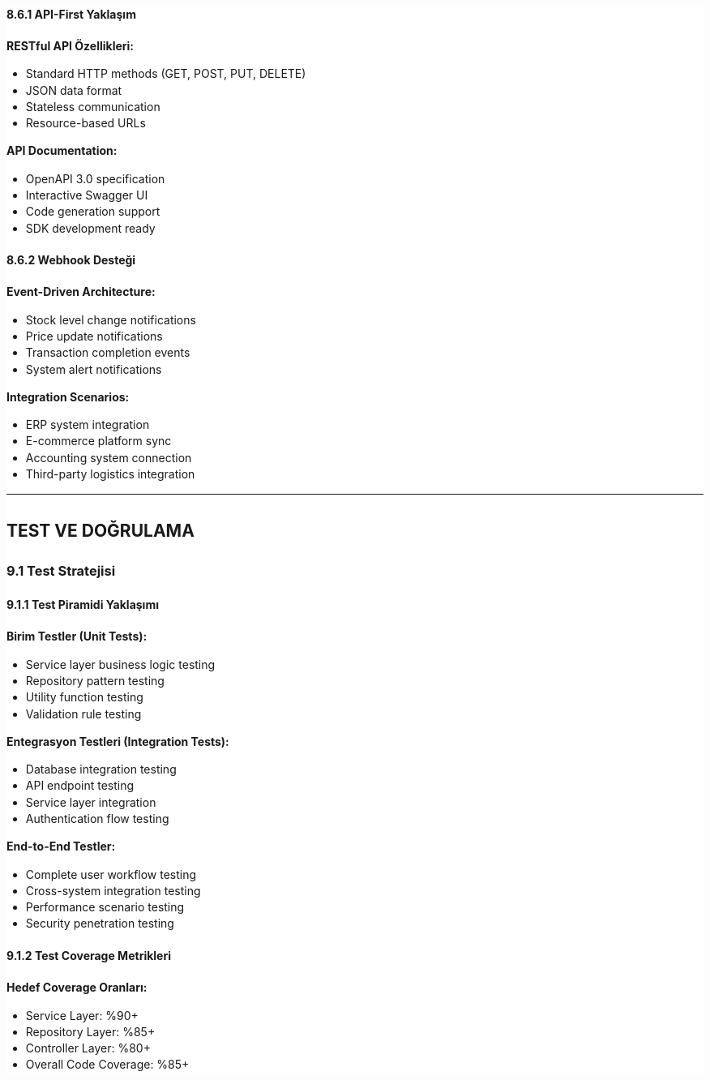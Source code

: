 #### 8.6.1 API-First Yaklaşım
**RESTful API Özellikleri:**
- Standard HTTP methods (GET, POST, PUT, DELETE)
- JSON data format
- Stateless communication
- Resource-based URLs

**API Documentation:**
- OpenAPI 3.0 specification
- Interactive Swagger UI
- Code generation support
- SDK development ready

#### 8.6.2 Webhook Desteği
**Event-Driven Architecture:**
- Stock level change notifications
- Price update notifications
- Transaction completion events
- System alert notifications

**Integration Scenarios:**
- ERP system integration
- E-commerce platform sync
- Accounting system connection
- Third-party logistics integration

---

## TEST VE DOĞRULAMA

### 9.1 Test Stratejisi

#### 9.1.1 Test Piramidi Yaklaşımı
**Birim Testler (Unit Tests):**
- Service layer business logic testing
- Repository pattern testing
- Utility function testing
- Validation rule testing

**Entegrasyon Testleri (Integration Tests):**
- Database integration testing
- API endpoint testing
- Service layer integration
- Authentication flow testing

**End-to-End Testler:**
- Complete user workflow testing
- Cross-system integration testing
- Performance scenario testing
- Security penetration testing

#### 9.1.2 Test Coverage Metrikleri
**Hedef Coverage Oranları:**
- Service Layer: %90+
- Repository Layer: %85+
- Controller Layer: %80+
- Overall Code Coverage: %85+

